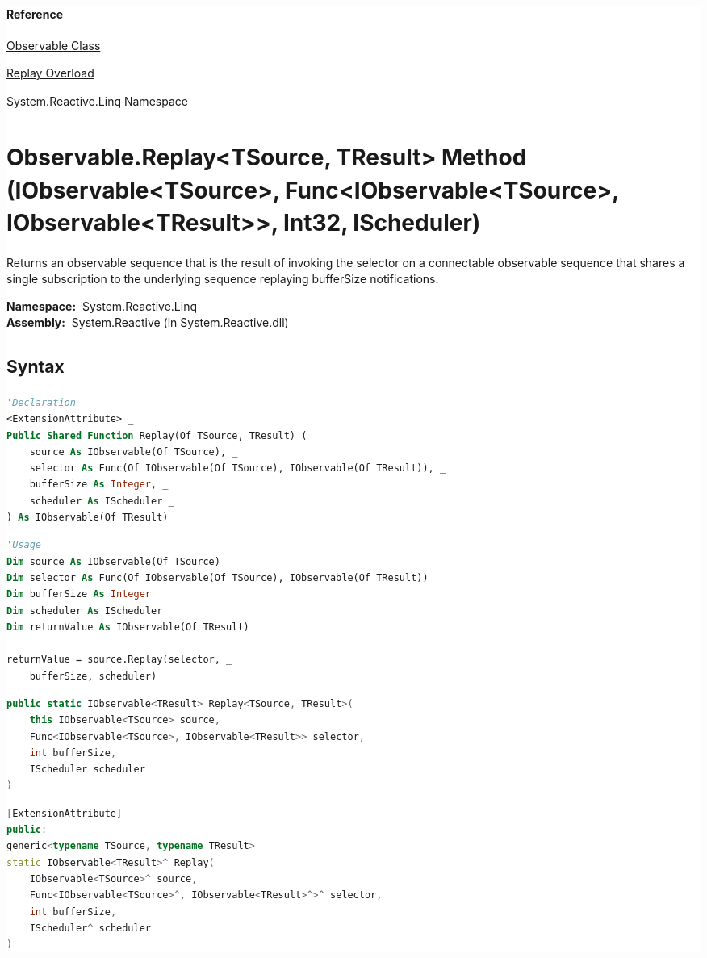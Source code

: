 #### Reference

[Observable Class](Observable/Observable)

[Replay Overload](Replay/Observable.Replay)

[System.Reactive.Linq Namespace](System.Reactive.Linq/System.Reactive.Linq)

# Observable.Replay\<TSource, TResult\> Method (IObservable\<TSource\>, Func\<IObservable\<TSource\>, IObservable\<TResult\>\>, Int32, IScheduler)

Returns an observable sequence that is the result of invoking the selector on a connectable observable sequence that shares a single subscription to the underlying sequence replaying bufferSize notifications.

**Namespace:**  [System.Reactive.Linq](System.Reactive.Linq/System.Reactive.Linq)  
**Assembly:**  System.Reactive (in System.Reactive.dll)

## Syntax

```vb
'Declaration
<ExtensionAttribute> _
Public Shared Function Replay(Of TSource, TResult) ( _
    source As IObservable(Of TSource), _
    selector As Func(Of IObservable(Of TSource), IObservable(Of TResult)), _
    bufferSize As Integer, _
    scheduler As IScheduler _
) As IObservable(Of TResult)
```

```vb
'Usage
Dim source As IObservable(Of TSource)
Dim selector As Func(Of IObservable(Of TSource), IObservable(Of TResult))
Dim bufferSize As Integer
Dim scheduler As IScheduler
Dim returnValue As IObservable(Of TResult)

returnValue = source.Replay(selector, _
    bufferSize, scheduler)
```

```csharp
public static IObservable<TResult> Replay<TSource, TResult>(
    this IObservable<TSource> source,
    Func<IObservable<TSource>, IObservable<TResult>> selector,
    int bufferSize,
    IScheduler scheduler
)
```

```c++
[ExtensionAttribute]
public:
generic<typename TSource, typename TResult>
static IObservable<TResult>^ Replay(
    IObservable<TSource>^ source, 
    Func<IObservable<TSource>^, IObservable<TResult>^>^ selector, 
    int bufferSize, 
    IScheduler^ scheduler
)
```
